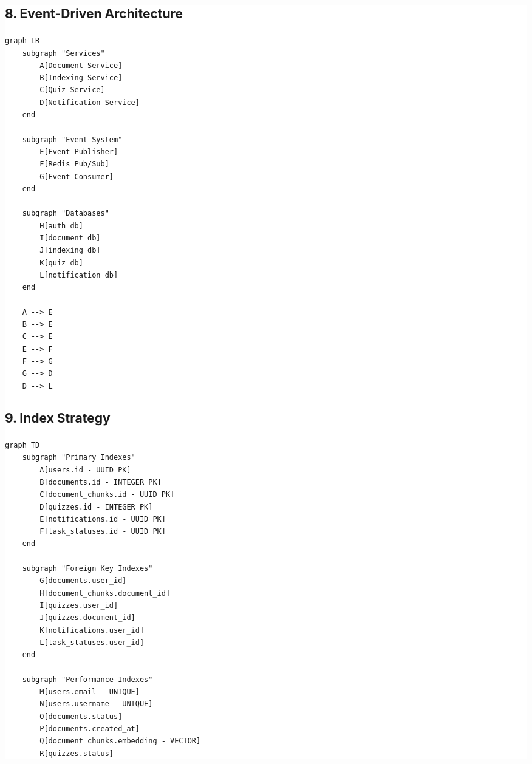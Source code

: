 ## 8. Event-Driven Architecture

```mermaid
graph LR
    subgraph "Services"
        A[Document Service]
        B[Indexing Service]
        C[Quiz Service]
        D[Notification Service]
    end
    
    subgraph "Event System"
        E[Event Publisher]
        F[Redis Pub/Sub]
        G[Event Consumer]
    end
    
    subgraph "Databases"
        H[auth_db]
        I[document_db]
        J[indexing_db]
        K[quiz_db]
        L[notification_db]
    end
    
    A --> E
    B --> E
    C --> E
    E --> F
    F --> G
    G --> D
    D --> L
```

## 9. Index Strategy

```mermaid
graph TD
    subgraph "Primary Indexes"
        A[users.id - UUID PK]
        B[documents.id - INTEGER PK]
        C[document_chunks.id - UUID PK]
        D[quizzes.id - INTEGER PK]
        E[notifications.id - UUID PK]
        F[task_statuses.id - UUID PK]
    end
    
    subgraph "Foreign Key Indexes"
        G[documents.user_id]
        H[document_chunks.document_id]
        I[quizzes.user_id]
        J[quizzes.document_id]
        K[notifications.user_id]
        L[task_statuses.user_id]
    end
    
    subgraph "Performance Indexes"
        M[users.email - UNIQUE]
        N[users.username - UNIQUE]
        O[documents.status]
        P[documents.created_at]
        Q[document_chunks.embedding - VECTOR]
        R[quizzes.status]
```